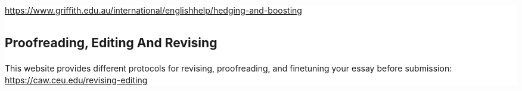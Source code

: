 https://www.griffith.edu.au/international/englishhelp/hedging-and-boosting

## Proofreading, Editing And Revising

This website provides different protocols for revising, proofreading, and finetuning your essay before submission: https://caw.ceu.edu/revising-editing